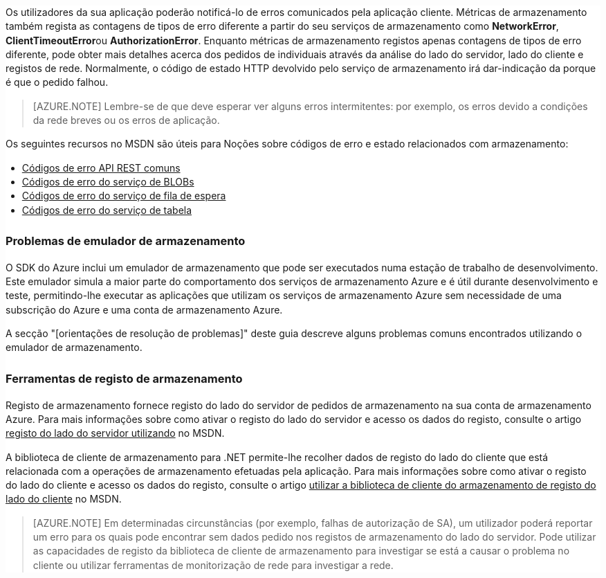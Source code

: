 Os utilizadores da sua aplicação poderão notificá-lo de erros comunicados pela aplicação cliente. Métricas de armazenamento também regista as contagens de tipos de erro diferente a partir do seu serviços de armazenamento como **NetworkError**, **ClientTimeoutError**ou **AuthorizationError**. Enquanto métricas de armazenamento registos apenas contagens de tipos de erro diferente, pode obter mais detalhes acerca dos pedidos de individuais através da análise do lado do servidor, lado do cliente e registos de rede. Normalmente, o código de estado HTTP devolvido pelo serviço de armazenamento irá dar-indicação da porque é que o pedido falhou.

> [AZURE.NOTE] Lembre-se de que deve esperar ver alguns erros intermitentes: por exemplo, os erros devido a condições da rede breves ou os erros de aplicação.

Os seguintes recursos no MSDN são úteis para Noções sobre códigos de erro e estado relacionados com armazenamento:

- <a href="http://msdn.microsoft.com/library/azure/dd179357.aspx" target="_blank">Códigos de erro API REST comuns</a>
- <a href="http://msdn.microsoft.com/library/azure/dd179439.aspx" target="_blank">Códigos de erro do serviço de BLOBs</a>
- <a href="http://msdn.microsoft.com/library/azure/dd179446.aspx" target="_blank">Códigos de erro do serviço de fila de espera</a>
- <a href="http://msdn.microsoft.com/library/azure/dd179438.aspx" target="_blank">Códigos de erro do serviço de tabela</a>

### <a name="storage-emulator-issues"></a>Problemas de emulador de armazenamento

O SDK do Azure inclui um emulador de armazenamento que pode ser executados numa estação de trabalho de desenvolvimento. Este emulador simula a maior parte do comportamento dos serviços de armazenamento Azure e é útil durante desenvolvimento e teste, permitindo-lhe executar as aplicações que utilizam os serviços de armazenamento Azure sem necessidade de uma subscrição do Azure e uma conta de armazenamento Azure.

A secção "[orientações de resolução de problemas]" deste guia descreve alguns problemas comuns encontrados utilizando o emulador de armazenamento.

### <a name="storage-logging-tools"></a>Ferramentas de registo de armazenamento

Registo de armazenamento fornece registo do lado do servidor de pedidos de armazenamento na sua conta de armazenamento Azure. Para mais informações sobre como ativar o registo do lado do servidor e acesso os dados do registo, consulte o artigo <a href="http://go.microsoft.com/fwlink/?LinkId=510867" target="_blank">registo do lado do servidor utilizando</a> no MSDN.

A biblioteca de cliente de armazenamento para .NET permite-lhe recolher dados de registo do lado do cliente que está relacionada com a operações de armazenamento efetuadas pela aplicação. Para mais informações sobre como ativar o registo do lado do cliente e acesso os dados do registo, consulte o artigo <a href="http://go.microsoft.com/fwlink/?LinkId=510868" target="_blank">utilizar a biblioteca de cliente do armazenamento de registo do lado do cliente</a> no MSDN.

> [AZURE.NOTE] Em determinadas circunstâncias (por exemplo, falhas de autorização de SA), um utilizador poderá reportar um erro para os quais pode encontrar sem dados pedido nos registos de armazenamento do lado do servidor. Pode utilizar as capacidades de registo da biblioteca de cliente de armazenamento para investigar se está a causar o problema no cliente ou utilizar ferramentas de monitorização de rede para investigar a rede.


[Introdução]: #introduction
[Como este guia está organizado]: #how-this-guide-is-organized
[Monitorizar o seu serviço de armazenamento]: #monitoring-your-storage-service
[Monitorizar o estado de funcionamento do serviço]: #monitoring-service-health
[Capacidade de monitorização]: #monitoring-capacity
[Disponibilidade de monitorização]: #monitoring-availability
[Monitorizar o desempenho]: #monitoring-performance
[Diagnosticar problemas de armazenamento]: #diagnosing-storage-issues
[Problemas de estado de funcionamento de serviço]: #service-health-issues
[Problemas de desempenho]: #performance-issues
[Diagnosticar erros]: #diagnosing-errors
[Problemas de emulador de armazenamento]: #storage-emulator-issues
[Ferramentas de registo de armazenamento]: #storage-logging-tools
[Utilizar ferramentas de registo de rede]: #using-network-logging-tools
[Rastreio ponto a ponto]: #end-to-end-tracing
[Dados do registo correlação]: #correlating-log-data
[ID de pedido de cliente]: #client-request-id
[ID de pedido de servidor]: #server-request-id
[Selos de tempo]: #timestamps
[Resolução de problemas de orientação]: #troubleshooting-guidance
[Métricas mostram AverageE2ELatency alta e AverageServerLatency baixa]: #metrics-show-high-AverageE2ELatency-and-low-AverageServerLatency
[Métricas mostram AverageE2ELatency baixa e AverageServerLatency baixa, mas o cliente está a experimentar latência alta]: #metrics-show-low-AverageE2ELatency-and-low-AverageServerLatency
[Métricas mostram AverageServerLatency alta]: #metrics-show-high-AverageServerLatency
[Ocorreu inesperados atrasos na entrega de mensagens numa fila]: #you-are-experiencing-unexpected-delays-in-message-delivery
[Métricas de mostram um aumento no PercentThrottlingError]: #metrics-show-an-increase-in-PercentThrottlingError
[Aumento breves PercentThrottlingError]: #transient-increase-in-PercentThrottlingError
[Aumentar permanente PercentThrottlingError erro]: #permanent-increase-in-PercentThrottlingError
[Métricas de mostram um aumento no PercentTimeoutError]: #metrics-show-an-increase-in-PercentTimeoutError
[Métricas de mostram um aumento no PercentNetworkError]: #metrics-show-an-increase-in-PercentNetworkError
[O cliente está a receber mensagens de HTTP 403 (proibido)]: #the-client-is-receiving-403-messages
[O cliente está a receber mensagens de HTTP 404 (não encontrado)]: #the-client-is-receiving-404-messages
[O cliente ou por outro processo anteriormente eliminada o objeto]: #client-previously-deleted-the-object
[Um problema de autorização de assinatura partilhadas do Access (SA)]: #SAS-authorization-issue
[Código de JavaScript do lado do cliente não tem permissão para aceder ao objecto]: #JavaScript-code-does-not-have-permission
[Falha de rede]: #network-failure
[O cliente está a receber mensagens de HTTP 409 (conflito)]: #the-client-is-receiving-409-messages
[Métricas mostram PercentSuccess baixa ou entradas de registo de analytics tem operações com o estado da transação da ClientOtherErrors]: #metrics-show-low-percent-success
[Métricas de capacidade mostram um aumento inesperado na utilização de capacidade de armazenamento]: #capacity-metrics-show-an-unexpected-increase
[Ocorreu for reiniciado inesperado de máquinas virtuais que tenham um grande número de VHDs anexados]: #you-are-experiencing-unexpected-reboots
[Surge o problema de utilizar o emulador de armazenamento para desenvolvimento ou de teste]: #your-issue-arises-from-using-the-storage-emulator
[Funcionalidade "X" não está a trabalhar no emulador de armazenamento]: #feature-X-is-not-working
[Erro "o valor para um dos cabeçalhos de HTTP não está no formato correto" ao utilizar o emulador de armazenamento]: #error-HTTP-header-not-correct-format
[A executar o emulador armazenamento requer privilégios administrativos]: #storage-emulator-requires-administrative-privileges
[Encontrar problemas ao instalar o SDK do Azure para .NET]: #you-are-encountering-problems-installing-the-Windows-Azure-SDK
[Tem um problema diferente com um serviço de armazenamento]: #you-have-a-different-issue-with-a-storage-service
[Anexos]: #appendices
[Anexo 1: Utilizar Fiddler para capturar tráfego HTTP e HTTPS]: #appendix-1
[Anexo 2: Utilizar Wireshark para capturar tráfego de rede]: #appendix-2
[Anexo 3: Utilizar o Microsoft mensagem Analyzer para capturar tráfego de rede]: #appendix-3
[Anexo 4: Utilizar o Excel para ver métricas e registar os dados]: #appendix-4
[Anexo 5: Monitorizar com informações de aplicação para serviços de equipa do Visual Studio]: #appendix-5
[1]: ./media/storage-monitoring-diagnosing-troubleshooting-classic-portal/overview.png
[2]: ./media/storage-monitoring-diagnosing-troubleshooting-classic-portal/portal-screenshot.png
[3]: ./media/storage-monitoring-diagnosing-troubleshooting-classic-portal/hour-minute-metrics.png
[4]: ./media/storage-monitoring-diagnosing-troubleshooting-classic-portal/high-e2e-latency.png
[5]: ./media/storage-monitoring-diagnosing-troubleshooting-classic-portal/fiddler-screenshot.png
[6]: ./media/storage-monitoring-diagnosing-troubleshooting-classic-portal/wireshark-screenshot-1.png
[7]: ./media/storage-monitoring-diagnosing-troubleshooting-classic-portal/wireshark-screenshot-2.png
[8]: ./media/storage-monitoring-diagnosing-troubleshooting-classic-portal/wireshark-screenshot-3.png
[9]: ./media/storage-monitoring-diagnosing-troubleshooting-classic-portal/mma-screenshot-1.png
[10]: ./media/storage-monitoring-diagnosing-troubleshooting-classic-portal/mma-screenshot-2.png